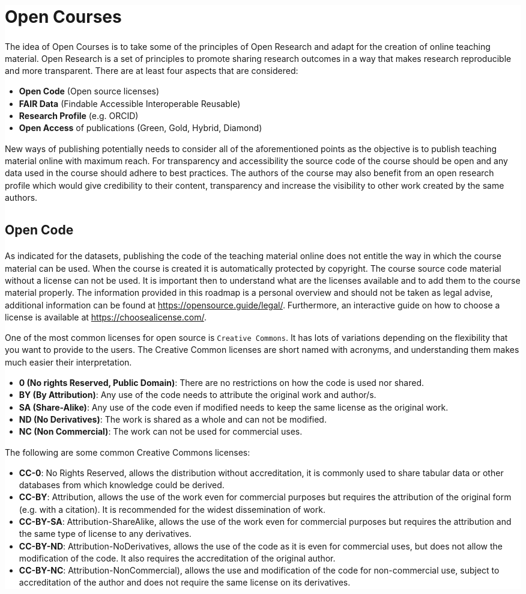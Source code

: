 # Open Courses

The idea of Open Courses is to take some of the principles of Open Research and
adapt for the creation of online teaching material. Open Research is a set of
principles to promote sharing research outcomes in a way that makes research
reproducible and more transparent. There are at least four aspects that are
considered:

- **Open Code** (Open source licenses)
- **FAIR Data** (Findable Accessible Interoperable Reusable)
- **Research Profile** (e.g. ORCID)
- **Open Access** of publications (Green, Gold, Hybrid, Diamond)

New ways of publishing potentially needs to consider all of the aforementioned
points as the objective is to publish teaching material online with maximum
reach. For transparency and accessibility the source code of the course should
be open and any data used in the course should adhere to best practices. The
authors of the course may also benefit from an open research profile which
would give credibility to their content, transparency and increase the
visibility to other work created by the same authors.

## Open Code

As indicated for the datasets, publishing the code of the teaching material
online does not entitle the way in which the course material can be used. When
the course is created it is automatically protected by copyright. The course
source code material without a license can not be used. It is important then to
understand what are the licenses available and to add them to the course
material properly. The information provided in this roadmap is a personal
overview and should not be taken as legal advise, additional information can be
found at https://opensource.guide/legal/. Furthermore, an interactive guide on
how to choose a license is available at https://choosealicense.com/.

One of the most common licenses for open source is `Creative Commons`. It has
lots of variations depending on the flexibility that you want to provide to the
users. The Creative Common licenses are short named with acronyms, and
understanding them makes much easier their interpretation.  

- **0 (No rights Reserved, Public Domain)**: There are no restrictions on how
  the code is used nor shared.
- **BY (By Attribution)**: Any use of the code needs to attribute the original
  work and author/s.
- **SA (Share-Alike)**: Any use of the code even if modified needs to keep the
  same license as the original work.
- **ND (No Derivatives)**: The work is shared as a whole and can not be
  modified.
- **NC (Non Commercial)**: The work can not be used for commercial uses.

The following are some common Creative Commons licenses:

- **CC-0**: No Rights Reserved, allows the distribution without accreditation, it
  is commonly used to share tabular data or other databases from which
  knowledge could be derived.
- **CC-BY**: Attribution, allows the use of the work even for commercial
  purposes but requires the attribution of the original form (e.g. with a
  citation). It is recommended for the widest dissemination of work.
- **CC-BY-SA**: Attribution-ShareAlike, allows the use of the work even for commercial
  purposes but requires the attribution and the same type of license to any
  derivatives.
- **CC-BY-ND**: Attribution-NoDerivatives, allows the use of the code as it is
  even for commercial uses, but does not allow the modification of the code. It
  also requires the accreditation of the original author.
- **CC-BY-NC**: Attribution-NonCommercial), allows the use and modification of
  the code for non-commercial use, subject to accreditation of the author and
  does not require the same license on its derivatives.